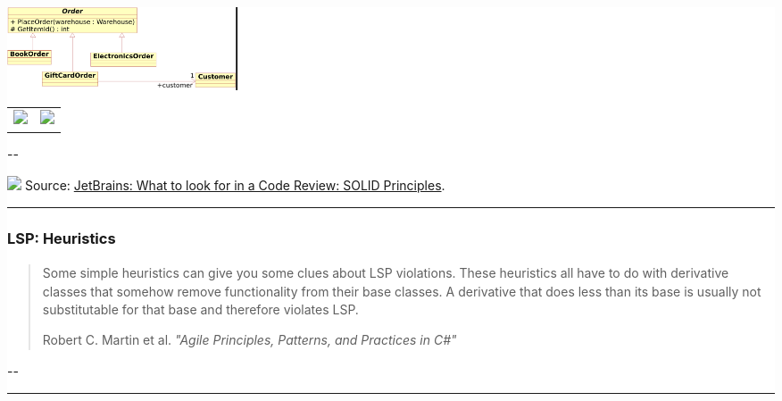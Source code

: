 <img src="images/lsp_uml_diag.png" width="30%">

<table>
    <tr>
        <td>
            <img src="https://blog.jetbrains.com/wp-content/uploads/2015/08/upsource-CR5-LSP4.png" width="100%">
        </td>
        <td>
            <img src="https://blog.jetbrains.com/wp-content/uploads/2015/08/upsource-CR5-LSP12.png" width="90%">
        </td>
    </tr>
</table>

--

<img src="https://blog.jetbrains.com/wp-content/uploads/2015/08/upsource-CR5-LSP2.png"  width="60%">


<tiny> 
Source: <a href="https://blog.jetbrains.com/upsource/2015/08/31/what-to-look-for-in-a-code-review-solid-principles-2/">JetBrains: What to look for in a Code Review: SOLID Principles</a>.
</tiny>

---

### LSP: Heuristics

  > Some simple heuristics can give you some clues about LSP violations. These heuristics all have to do with derivative classes that somehow remove functionality from their base classes. A derivative that does less than its base is usually not substitutable for that base and therefore violates LSP.
  >
  > Robert C. Martin et al. _"Agile Principles, Patterns, and Practices in C#"_

--

-------
